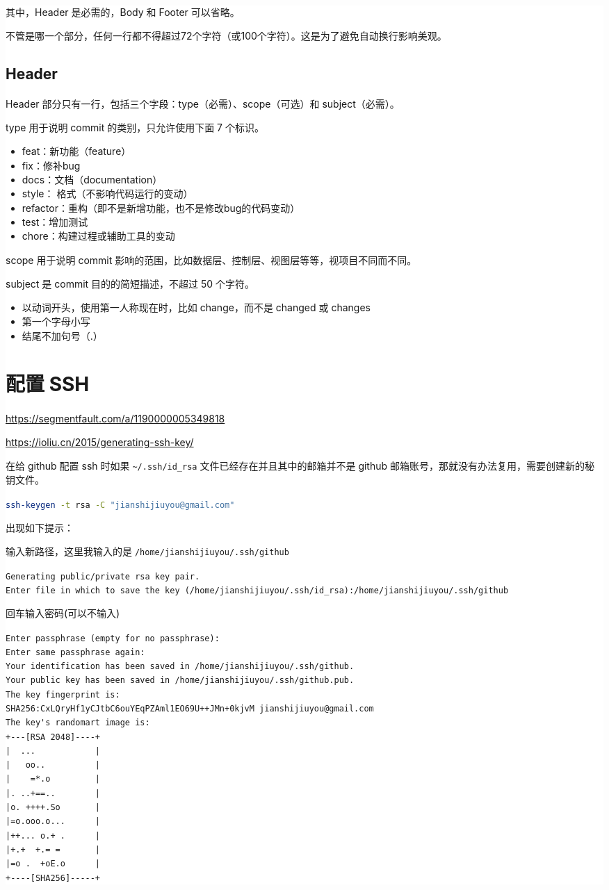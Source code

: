 其中，Header 是必需的，Body 和 Footer 可以省略。

不管是哪一个部分，任何一行都不得超过72个字符（或100个字符）。这是为了避免自动换行影响美观。

## Header

Header 部分只有一行，包括三个字段：type（必需）、scope（可选）和 subject（必需）。

type 用于说明 commit 的类别，只允许使用下面 7 个标识。

* feat：新功能（feature）
* fix：修补bug
* docs：文档（documentation）
* style： 格式（不影响代码运行的变动）
* refactor：重构（即不是新增功能，也不是修改bug的代码变动）
* test：增加测试
* chore：构建过程或辅助工具的变动


scope 用于说明 commit 影响的范围，比如数据层、控制层、视图层等等，视项目不同而不同。

subject 是 commit 目的的简短描述，不超过 50 个字符。

* 以动词开头，使用第一人称现在时，比如 change，而不是 changed 或 changes
* 第一个字母小写
* 结尾不加句号（.）

# 配置 SSH

https://segmentfault.com/a/1190000005349818

https://ioliu.cn/2015/generating-ssh-key/

在给 github 配置 ssh 时如果 `~/.ssh/id_rsa` 文件已经存在并且其中的邮箱并不是 github 邮箱账号，那就没有办法复用，需要创建新的秘钥文件。

``` bash
ssh-keygen -t rsa -C "jianshijiuyou@gmail.com"
```

出现如下提示：

输入新路径，这里我输入的是 `/home/jianshijiuyou/.ssh/github`

```
Generating public/private rsa key pair.
Enter file in which to save the key (/home/jianshijiuyou/.ssh/id_rsa):/home/jianshijiuyou/.ssh/github
```

回车输入密码(可以不输入)

```
Enter passphrase (empty for no passphrase): 
Enter same passphrase again: 
Your identification has been saved in /home/jianshijiuyou/.ssh/github.
Your public key has been saved in /home/jianshijiuyou/.ssh/github.pub.
The key fingerprint is:
SHA256:CxLQryHf1yCJtbC6ouYEqPZAml1EO69U++JMn+0kjvM jianshijiuyou@gmail.com
The key's randomart image is:
+---[RSA 2048]----+
|  ...            |
|   oo..          |
|    =*.o         |
|. ..+==..        |
|o. ++++.So       |
|=o.ooo.o...      |
|++... o.+ .      |
|+.+  +.= =       |
|=o .  +oE.o      |
+----[SHA256]-----+
```